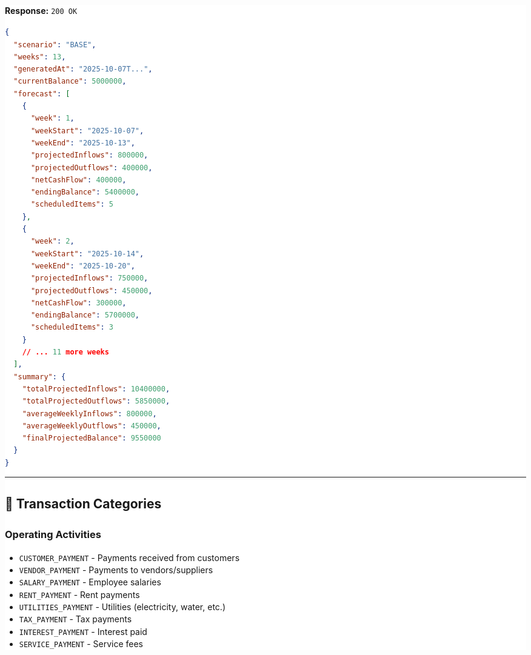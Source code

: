 **Response:** `200 OK`
```json
{
  "scenario": "BASE",
  "weeks": 13,
  "generatedAt": "2025-10-07T...",
  "currentBalance": 5000000,
  "forecast": [
    {
      "week": 1,
      "weekStart": "2025-10-07",
      "weekEnd": "2025-10-13",
      "projectedInflows": 800000,
      "projectedOutflows": 400000,
      "netCashFlow": 400000,
      "endingBalance": 5400000,
      "scheduledItems": 5
    },
    {
      "week": 2,
      "weekStart": "2025-10-14",
      "weekEnd": "2025-10-20",
      "projectedInflows": 750000,
      "projectedOutflows": 450000,
      "netCashFlow": 300000,
      "endingBalance": 5700000,
      "scheduledItems": 3
    }
    // ... 11 more weeks
  ],
  "summary": {
    "totalProjectedInflows": 10400000,
    "totalProjectedOutflows": 5850000,
    "averageWeeklyInflows": 800000,
    "averageWeeklyOutflows": 450000,
    "finalProjectedBalance": 9550000
  }
}
```

---

## 📝 Transaction Categories

### Operating Activities
- `CUSTOMER_PAYMENT` - Payments received from customers
- `VENDOR_PAYMENT` - Payments to vendors/suppliers
- `SALARY_PAYMENT` - Employee salaries
- `RENT_PAYMENT` - Rent payments
- `UTILITIES_PAYMENT` - Utilities (electricity, water, etc.)
- `TAX_PAYMENT` - Tax payments
- `INTEREST_PAYMENT` - Interest paid
- `SERVICE_PAYMENT` - Service fees
